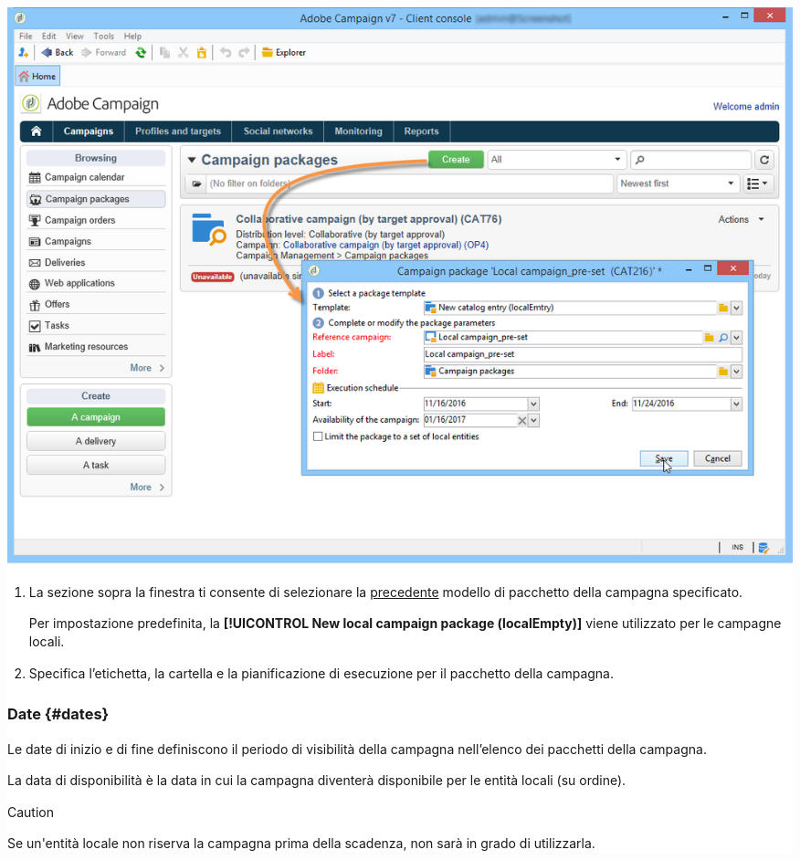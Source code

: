    ![](assets/mkg_dist_add_an_entry.png)

1. La sezione sopra la finestra ti consente di selezionare la [precedente](#creating-a-local-campaign-template) modello di pacchetto della campagna specificato.

   Per impostazione predefinita, la **[!UICONTROL New local campaign package (localEmpty)]** viene utilizzato per le campagne locali.

1. Specifica l’etichetta, la cartella e la pianificazione di esecuzione per il pacchetto della campagna.

### Date {#dates}

Le date di inizio e di fine definiscono il periodo di visibilità della campagna nell’elenco dei pacchetti della campagna.

La data di disponibilità è la data in cui la campagna diventerà disponibile per le entità locali (su ordine).

>[!CAUTION]
>
>Se un&#39;entità locale non riserva la campagna prima della scadenza, non sarà in grado di utilizzarla.
